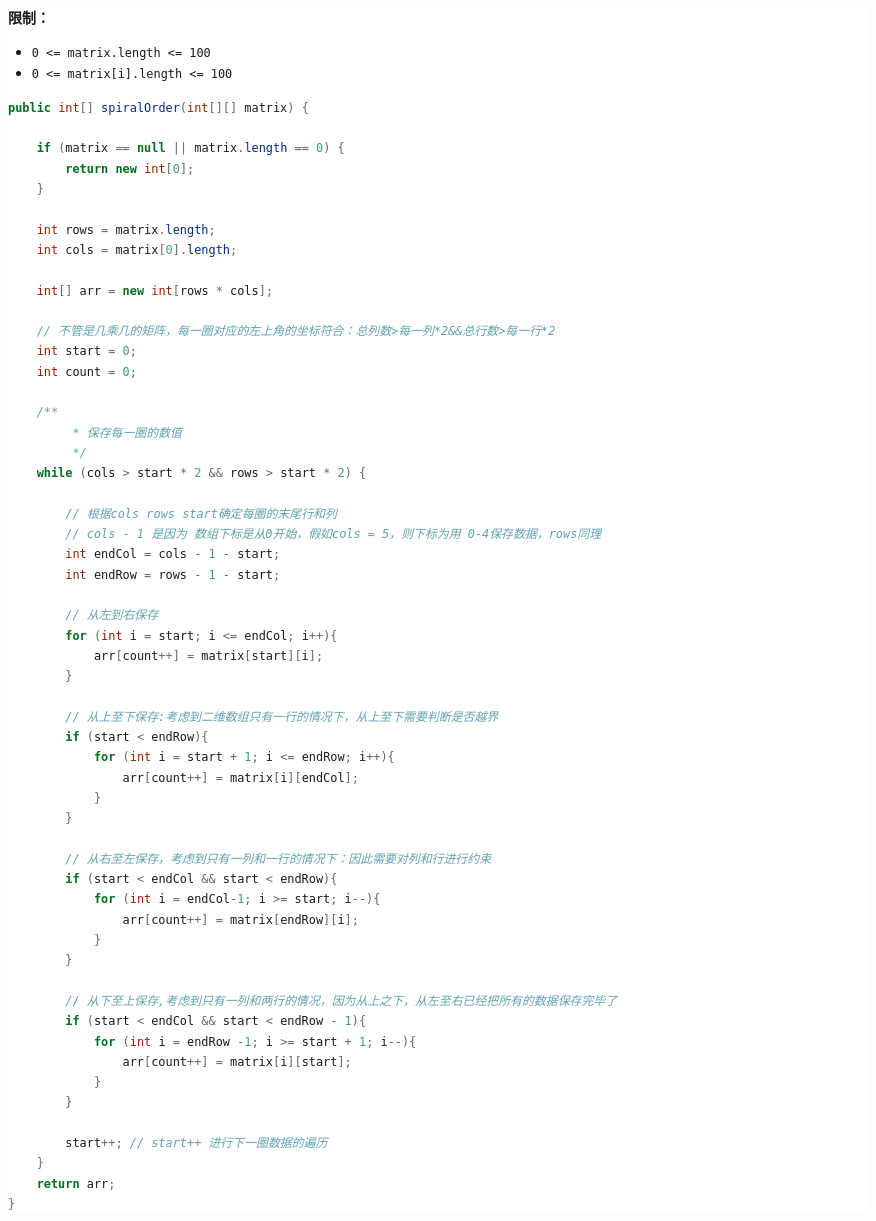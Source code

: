 **限制：**

- `0 <= matrix.length <= 100`
- `0 <= matrix[i].length <= 100`

```java
public int[] spiralOrder(int[][] matrix) {

    if (matrix == null || matrix.length == 0) {
        return new int[0];
    }

    int rows = matrix.length;
    int cols = matrix[0].length;

    int[] arr = new int[rows * cols];

    // 不管是几乘几的矩阵，每一圈对应的左上角的坐标符合：总列数>每一列*2&&总行数>每一行*2
    int start = 0;
    int count = 0;

    /**
         * 保存每一圈的数值
         */
    while (cols > start * 2 && rows > start * 2) {

        // 根据cols rows start确定每圈的末尾行和列
        // cols - 1 是因为 数组下标是从0开始，假如cols = 5，则下标为用 0-4保存数据，rows同理
        int endCol = cols - 1 - start;
        int endRow = rows - 1 - start;

        // 从左到右保存
        for (int i = start; i <= endCol; i++){
            arr[count++] = matrix[start][i];
        }

        // 从上至下保存:考虑到二维数组只有一行的情况下，从上至下需要判断是否越界
        if (start < endRow){
            for (int i = start + 1; i <= endRow; i++){
                arr[count++] = matrix[i][endCol];
            }
        }

        // 从右至左保存，考虑到只有一列和一行的情况下：因此需要对列和行进行约束
        if (start < endCol && start < endRow){
            for (int i = endCol-1; i >= start; i--){
                arr[count++] = matrix[endRow][i];
            }
        }

        // 从下至上保存,考虑到只有一列和两行的情况，因为从上之下，从左至右已经把所有的数据保存完毕了
        if (start < endCol && start < endRow - 1){
            for (int i = endRow -1; i >= start + 1; i--){
                arr[count++] = matrix[i][start];
            }
        }

        start++; // start++ 进行下一圈数据的遍历
    }
    return arr;
}
```
